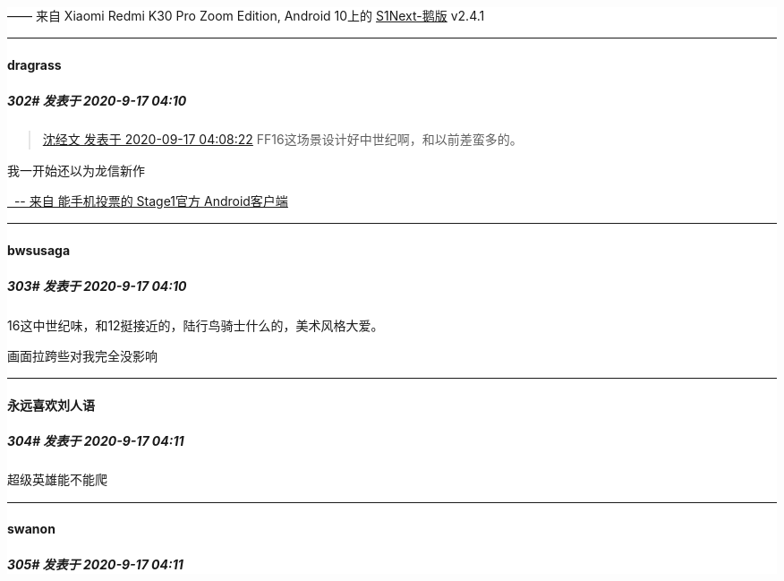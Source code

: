 —— 来自 Xiaomi Redmi K30 Pro Zoom Edition, Android 10上的 [S1Next-鹅版](https://github.com/ykrank/S1-Next/releases) v2.4.1







*****

####  dragrass  
##### 302#       发表于 2020-9-17 04:10



<blockquote><a href="httphttps://bbs.saraba1st.com/2b/forum.php?mod=redirect&amp;goto=findpost&amp;pid=48759554&amp;ptid=1959471" target="_blank">沈经文 发表于 2020-09-17 04:08:22</a>
FF16这场景设计好中世纪啊，和以前差蛮多的。</blockquote>我一开始还以为龙信新作

[  -- 来自 能手机投票的 Stage1官方 Android客户端](https://www.coolapk.com/apk/140634)







*****

####  bwsusaga  
##### 303#       发表于 2020-9-17 04:10




16这中世纪味，和12挺接近的，陆行鸟骑士什么的，美术风格大爱。

画面拉跨些对我完全没影响







*****

####  永远喜欢刘人语  
##### 304#       发表于 2020-9-17 04:11




超级英雄能不能爬







*****

####  swanon  
##### 305#       发表于 2020-9-17 04:11


